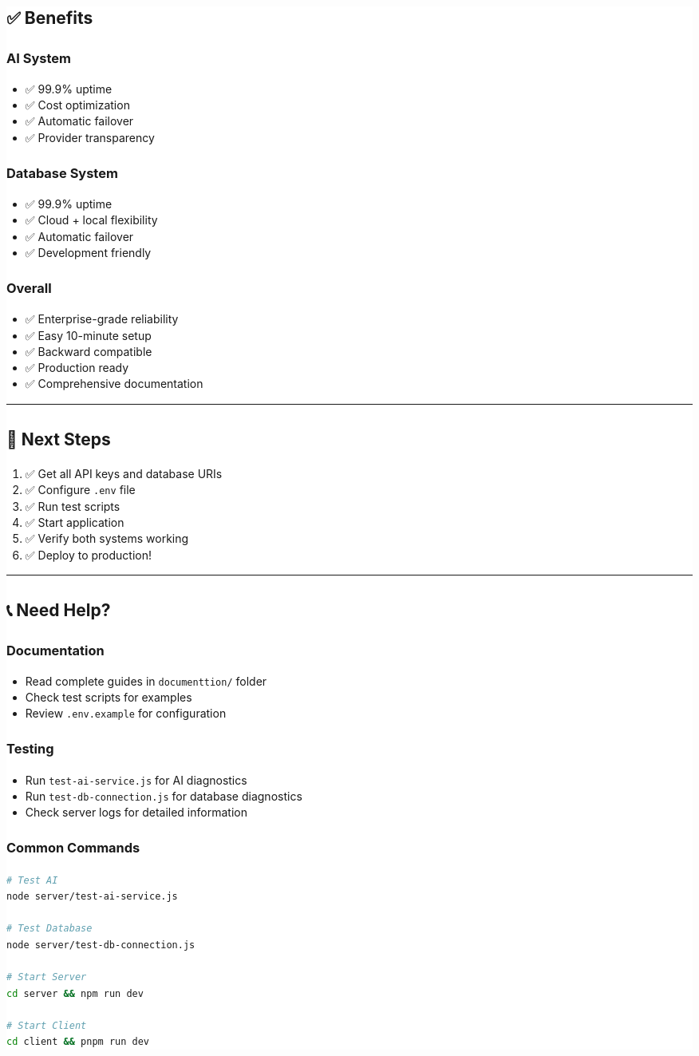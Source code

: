 
## ✅ Benefits

### AI System
- ✅ 99.9% uptime
- ✅ Cost optimization
- ✅ Automatic failover
- ✅ Provider transparency

### Database System
- ✅ 99.9% uptime
- ✅ Cloud + local flexibility
- ✅ Automatic failover
- ✅ Development friendly

### Overall
- ✅ Enterprise-grade reliability
- ✅ Easy 10-minute setup
- ✅ Backward compatible
- ✅ Production ready
- ✅ Comprehensive documentation

---

## 🚀 Next Steps

1. ✅ Get all API keys and database URIs
2. ✅ Configure `.env` file
3. ✅ Run test scripts
4. ✅ Start application
5. ✅ Verify both systems working
6. ✅ Deploy to production!

---

## 📞 Need Help?

### Documentation
- Read complete guides in `documenttion/` folder
- Check test scripts for examples
- Review `.env.example` for configuration

### Testing
- Run `test-ai-service.js` for AI diagnostics
- Run `test-db-connection.js` for database diagnostics
- Check server logs for detailed information

### Common Commands
```bash
# Test AI
node server/test-ai-service.js

# Test Database
node server/test-db-connection.js

# Start Server
cd server && npm run dev

# Start Client
cd client && pnpm run dev

```